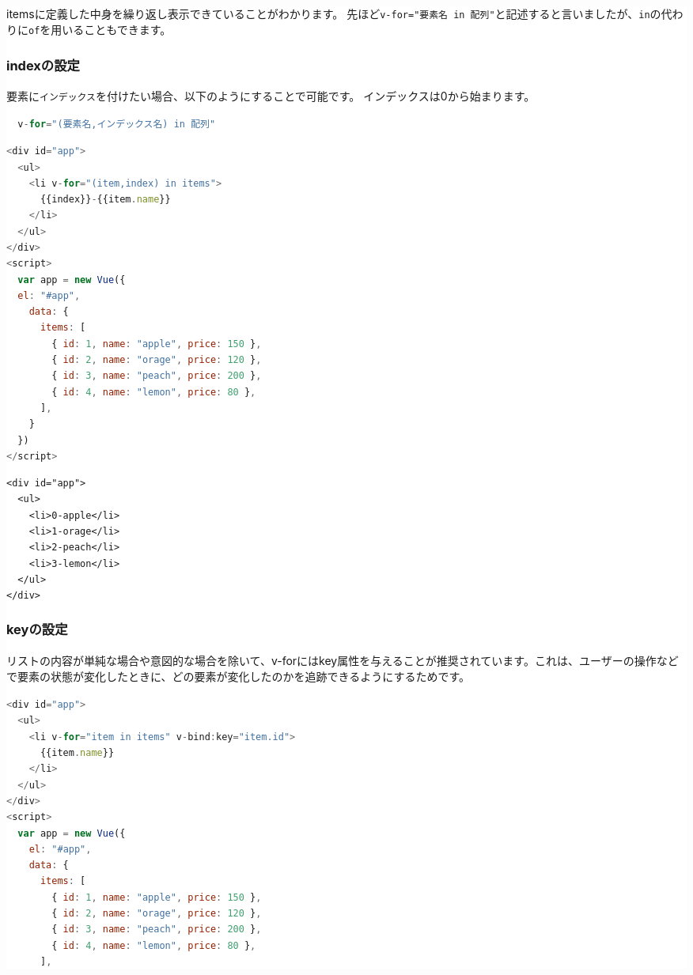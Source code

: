 itemsに定義した中身を繰り返し表示できていることがわかります。
先ほど`v-for="要素名 in 配列"`と記述すると言いましたが、`in`の代わりに`of`を用いることもできます。

### indexの設定
要素に`インデックス`を付けたい場合、以下のようにすることで可能です。
インデックスは0から始まります。

```js:title=Vue.js
  v-for="(要素名,インデックス名) in 配列"
```

```html:title=Vue.js
<div id="app">
  <ul>
    <li v-for="(item,index) in items">
      {{index}}-{{item.name}}
    </li>
  </ul>
</div>
<script>
  var app = new Vue({
  el: "#app",
    data: {
      items: [
        { id: 1, name: "apple", price: 150 },
        { id: 2, name: "orage", price: 120 },
        { id: 3, name: "peach", price: 200 },
        { id: 4, name: "lemon", price: 80 },
      ],
    }
  })
</script>
```
```html:title=結果
<div id="app">
  <ul>
    <li>0-apple</li>
    <li>1-orage</li>
    <li>2-peach</li>
    <li>3-lemon</li>
  </ul>
</div>
```

### keyの設定
リストの内容が単純な場合や意図的な場合を除いて、v-forにはkey属性を与えることが推奨されています。これは、ユーザーの操作などで要素の状態が変化したときに、どの要素が変化したのかを追跡できるようにするためです。

```html:title=Vue.js
<div id="app">
  <ul>
    <li v-for="item in items" v-bind:key="item.id">
      {{item.name}}
    </li>
  </ul>
</div>
<script>
  var app = new Vue({
    el: "#app",
    data: {
      items: [
        { id: 1, name: "apple", price: 150 },
        { id: 2, name: "orage", price: 120 },
        { id: 3, name: "peach", price: 200 },
        { id: 4, name: "lemon", price: 80 },
      ],
```